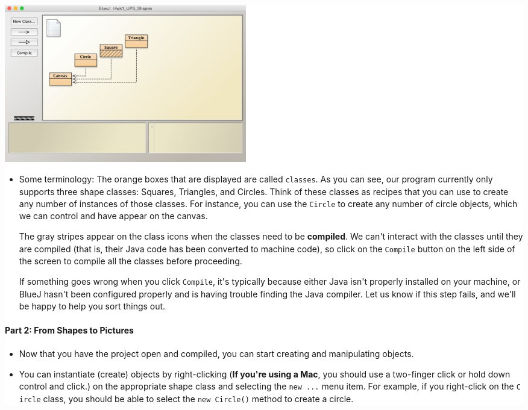   <img src="figures/UPS_Shapes.png" width="400px"/>

- Some terminology:
  The orange boxes that are displayed are called `classes`. As you can see, our program currently only supports three shape classes: Squares, Triangles, and Circles. Think of these classes as recipes that you can use to create any number of instances of those classes. For instance, you can use the `Circle` to create any number of circle objects, which we can control and have appear on the canvas.

  The gray stripes appear on the class icons when the classes need to be **compiled**. We can't interact with the classes until they are compiled (that is, their Java code has been converted to machine code), so click on the `Compile` button on the left side of the screen to compile all the classes before proceeding.

  If something goes wrong when you click `Compile`, it's typically because either Java isn't properly installed on your machine, or BlueJ hasn't been configured properly and is having trouble finding the Java compiler. Let us know if this step fails, and we'll be happy to help you sort things out.

#### Part 2: From Shapes to Pictures

- Now that you have the project open and compiled, you can start creating and manipulating objects.

- You can instantiate (create) objects by right-clicking (**If you're using a Mac**, you should use a two-finger click or hold down control and click.) on the appropriate shape class and selecting the `new ...` menu item. For example, if you right-click on the `Circle` class, you should be able to select the `new Circle()` method to create a circle.
